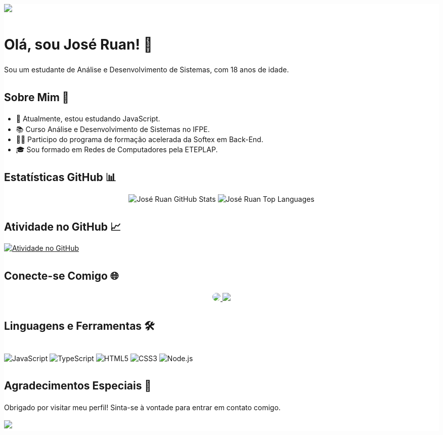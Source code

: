 
<img width="100%" src="https://capsule-render.vercel.app/api?type=waving&color=121212&height=120&section=header"/>

# Olá, sou José Ruan! 👋

Sou um estudante de Análise e Desenvolvimento de Sistemas, com 18 anos de idade.

## Sobre Mim 🚀
- 🌱 Atualmente, estou estudando JavaScript.
- 📚 Curso Análise e Desenvolvimento de Sistemas no IFPE.
- 👨‍🏫 Participo do programa de formação acelerada da Softex em Back-End.
- 🎓 Sou formado em Redes de Computadores pela ETEPLAP.


## Estatísticas GitHub 📊
<div align="center">  
  <img width="49%" height="195px" src="https://github-readme-stats.vercel.app/api?username=joseeruan&show_icons=true&count_private=true&hide_border=true&title_color=FF6B81&icon_color=FF6B81&text_color=A0A0A0&bg_color=121212" alt="José Ruan GitHub Stats" /> 
  <img width="41%" height="195px" src="https://github-readme-stats.vercel.app/api/top-langs/?username=joseeruan&layout=compact&hide_border=true&title_color=FF6B81&text_color=FF6B81&bg_color=121212" alt="José Ruan Top Languages" />
</div>

## Atividade no GitHub 📈
[![Atividade no GitHub](https://github-readme-activity-graph.vercel.app/graph?username=joseeruan&bg_color=121212&color=FF6B81&line=FF6B81&point=A0A0A0&area=true&hide_border=true)](https://github.com/ashutosh00710/github-readme-activity-graph)

## Conecte-se Comigo 🌐
<div align="center"> 
  <a href="https://www.linkedin.com/in/josé-ruan-b17637262" target="_blank">
    <img src="https://img.shields.io/badge/-LinkedIn-%230077B5?style=for-the-badge&logo=linkedin&logoColor=white" style="border-radius: 30px" target="_blank">
  </a> 
  <a href="mailto:jrpaivadev@gmail.com">
    <img src="https://img.shields.io/badge/-Gmail-%23FF6B81?style=for-the-badge&logo=gmail&logoColor=white" target="_blank">
  </a>
</div>

## Linguagens e Ferramentas 🛠️
<div style="display: inline_block"><br>
  <img align="center" alt="JavaScript" height="30" width="40" src="https://raw.githubusercontent.com/devicons/devicon/master/icons/javascript/javascript-plain.svg">
<img align="center" alt="TypeScript" height="30" width="40" src="https://github.com/devicons/devicon/blob/master/icons/typescript/typescript-original.svg">
  <img align="center" alt="HTML5" height="30" width="40" src="https://raw.githubusercontent.com/devicons/devicon/master/icons/html5/html5-original.svg">
  <img align="center" alt="CSS3" height="30" width="40" 
src="https://raw.githubusercontent.com/devicons/devicon/master/icons/css3/css3-original.svg">
  
<img align="center" alt="Node.js" height="60" width="70" src="https://raw.githubusercontent.com/devicons/devicon/master/icons/nodejs/nodejs-plain-wordmark.svg">

</div>

## Agradecimentos Especiais 🙏
Obrigado por visitar meu perfil! Sinta-se à vontade para entrar em contato comigo.

<img width="100%" src="https://capsule-render.vercel.app/api?type=waving&color=121212&height=120&section=footer"/>
</markdown>

